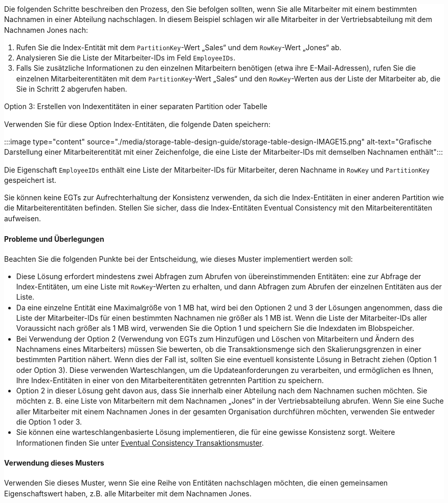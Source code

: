 Die folgenden Schritte beschreiben den Prozess, den Sie befolgen sollten, wenn Sie alle Mitarbeiter mit einem bestimmten Nachnamen in einer Abteilung nachschlagen. In diesem Beispiel schlagen wir alle Mitarbeiter in der Vertriebsabteilung mit dem Nachnamen Jones nach:  

1. Rufen Sie die Index-Entität mit dem `PartitionKey`-Wert „Sales“ und dem `RowKey`-Wert „Jones“ ab.  
2. Analysieren Sie die Liste der Mitarbeiter-IDs im Feld `EmployeeIDs`.  
3. Falls Sie zusätzliche Informationen zu den einzelnen Mitarbeitern benötigen (etwa ihre E-Mail-Adressen), rufen Sie die einzelnen Mitarbeiterentitäten mit dem `PartitionKey`-Wert „Sales“ und den `RowKey`-Werten aus der Liste der Mitarbeiter ab, die Sie in Schritt 2 abgerufen haben.  

Option 3: Erstellen von Indexentitäten in einer separaten Partition oder Tabelle  

Verwenden Sie für diese Option Index-Entitäten, die folgende Daten speichern:  

:::image type="content" source="./media/storage-table-design-guide/storage-table-design-IMAGE15.png" alt-text="Grafische Darstellung einer Mitarbeiterentität mit einer Zeichenfolge, die eine Liste der Mitarbeiter-IDs mit demselben Nachnamen enthält":::

Die Eigenschaft `EmployeeIDs` enthält eine Liste der Mitarbeiter-IDs für Mitarbeiter, deren Nachname in `RowKey` und `PartitionKey` gespeichert ist.  

Sie können keine EGTs zur Aufrechterhaltung der Konsistenz verwenden, da sich die Index-Entitäten in einer anderen Partition wie die Mitarbeiterentitäten befinden. Stellen Sie sicher, dass die Index-Entitäten Eventual Consistency mit den Mitarbeiterentitäten aufweisen.  

#### <a name="issues-and-considerations"></a>Probleme und Überlegungen
Beachten Sie die folgenden Punkte bei der Entscheidung, wie dieses Muster implementiert werden soll:  

* Diese Lösung erfordert mindestens zwei Abfragen zum Abrufen von übereinstimmenden Entitäten: eine zur Abfrage der Index-Entitäten, um eine Liste mit `RowKey`-Werten zu erhalten, und dann Abfragen zum Abrufen der einzelnen Entitäten aus der Liste.  
* Da eine einzelne Entität eine Maximalgröße von 1 MB hat, wird bei den Optionen 2 und 3 der Lösungen angenommen, dass die Liste der Mitarbeiter-IDs für einen bestimmten Nachnamen nie größer als 1 MB ist. Wenn die Liste der Mitarbeiter-IDs aller Voraussicht nach größer als 1 MB wird, verwenden Sie die Option 1 und speichern Sie die Indexdaten im Blobspeicher.  
* Bei Verwendung der Option 2 (Verwendung von EGTs zum Hinzufügen und Löschen von Mitarbeitern und Ändern des Nachnamens eines Mitarbeiters) müssen Sie bewerten, ob die Transaktionsmenge sich den Skalierungsgrenzen in einer bestimmten Partition nähert. Wenn dies der Fall ist, sollten Sie eine eventuell konsistente Lösung in Betracht ziehen (Option 1 oder Option 3). Diese verwenden Warteschlangen, um die Updateanforderungen zu verarbeiten, und ermöglichen es Ihnen, Ihre Index-Entitäten in einer von den Mitarbeiterentitäten getrennten Partition zu speichern.  
* Option 2 in dieser Lösung geht davon aus, dass Sie innerhalb einer Abteilung nach dem Nachnamen suchen möchten. Sie möchten z. B. eine Liste von Mitarbeitern mit dem Nachnamen „Jones“ in der Vertriebsabteilung abrufen. Wenn Sie eine Suche aller Mitarbeiter mit einem Nachnamen Jones in der gesamten Organisation durchführen möchten, verwenden Sie entweder die Option 1 oder 3.
* Sie können eine warteschlangenbasierte Lösung implementieren, die für eine gewisse Konsistenz sorgt. Weitere Informationen finden Sie unter [Eventual Consistency Transaktionsmuster](#eventually-consistent-transactions-pattern).  

#### <a name="when-to-use-this-pattern"></a>Verwendung dieses Musters
Verwenden Sie dieses Muster, wenn Sie eine Reihe von Entitäten nachschlagen möchten, die einen gemeinsamen Eigenschaftswert haben, z.B. alle Mitarbeiter mit dem Nachnamen Jones.  
